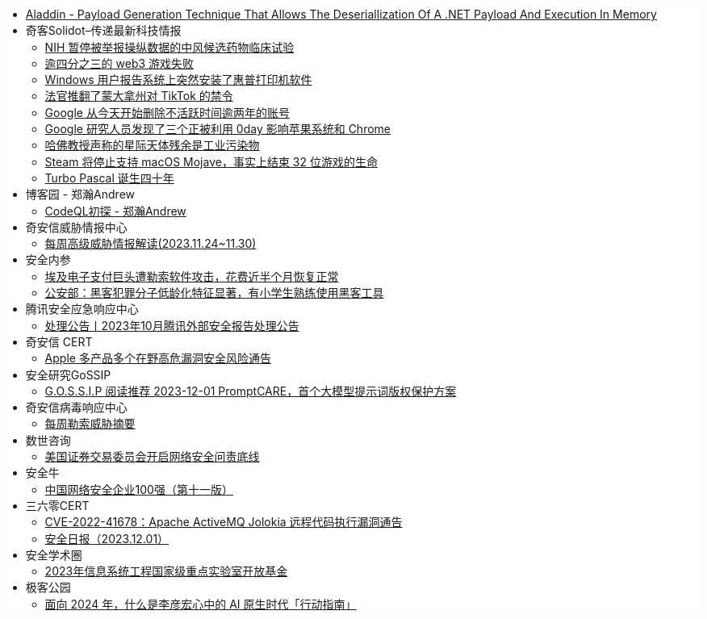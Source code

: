   - [Aladdin - Payload Generation Technique That Allows The Deseriallization Of A .NET Payload And Execution In Memory](http://www.kitploit.com/2023/12/aladdin-payload-generation-technique.html)
- 奇客Solidot–传递最新科技情报
  - [NIH 暂停被举报操纵数据的中风候选药物临床试验](https://www.solidot.org/story?sid=76779)
  - [逾四分之三的 web3 游戏失败](https://www.solidot.org/story?sid=76778)
  - [Windows 用户报告系统上突然安装了惠普打印机软件](https://www.solidot.org/story?sid=76777)
  - [法官推翻了蒙大拿州对 TikTok 的禁令](https://www.solidot.org/story?sid=76776)
  - [Google 从今天开始删除不活跃时间逾两年的账号](https://www.solidot.org/story?sid=76775)
  - [Google 研究人员发现了三个正被利用 0day 影响苹果系统和 Chrome](https://www.solidot.org/story?sid=76774)
  - [哈佛教授声称的星际天体残余是工业污染物](https://www.solidot.org/story?sid=76773)
  - [Steam 将停止支持 macOS Mojave，事实上结束 32 位游戏的生命](https://www.solidot.org/story?sid=76772)
  - [Turbo Pascal 诞生四十年](https://www.solidot.org/story?sid=76771)
- 博客园 - 郑瀚Andrew
  - [CodeQL初探 - 郑瀚Andrew](https://www.cnblogs.com/LittleHann/p/17859093.html)
- 奇安信威胁情报中心
  - [每周高级威胁情报解读(2023.11.24~11.30)](https://mp.weixin.qq.com/s?__biz=MzI2MDc2MDA4OA==&mid=2247508899&idx=1&sn=30492e0102f05231181b8d32e2b31269&chksm=ea6654d4dd11ddc28fedd644c99f2e64363398885e776af1a4dad5064a45069a48cea1105cee&scene=58&subscene=0#rd)
- 安全内参
  - [埃及电子支付巨头遭勒索软件攻击，花费近半个月恢复正常](https://mp.weixin.qq.com/s?__biz=MzI4NDY2MDMwMw==&mid=2247510440&idx=1&sn=d4cc0310d94a512ef72f1de5ddfb6440&chksm=ebfaee88dc8d679eb24e04f68445f1253de3480975a45912da9a57b9b5a708fe8efb210b256d&scene=58&subscene=0#rd)
  - [公安部：黑客犯罪分子低龄化特征显著，有小学生熟练使用黑客工具](https://mp.weixin.qq.com/s?__biz=MzI4NDY2MDMwMw==&mid=2247510440&idx=2&sn=aeedce42c4b1ad6160737bd4455bfcf6&chksm=ebfaee88dc8d679e99d74de317e2b79a7158d3d377c77b53725836e4cf7dbcf9e817bf4ebbba&scene=58&subscene=0#rd)
- 腾讯安全应急响应中心
  - [处理公告丨2023年10月腾讯外部安全报告处理公告](https://mp.weixin.qq.com/s?__biz=MjM5NzE1NjA0MQ==&mid=2651206494&idx=1&sn=e85ec8f036e2e2d65a9789cbfb50959e&chksm=bd2cd6f88a5b5fee43506fdb2851c567e9bc52cab2710c9429d8d2f537590c16e98381c3df45&scene=58&subscene=0#rd)
- 奇安信 CERT
  - [Apple 多产品多个在野高危漏洞安全风险通告](https://mp.weixin.qq.com/s?__biz=MzU5NDgxODU1MQ==&mid=2247500080&idx=1&sn=37c5bbb1bd752b5bae8db7b970e46d00&chksm=fe79e5a8c90e6cbef3b5ac4619b60fd76b0b65189d1e327e02463bf84f87b040e6d188aa8ea4&scene=58&subscene=0#rd)
- 安全研究GoSSIP
  - [G.O.S.S.I.P 阅读推荐 2023-12-01 PromptCARE，首个大模型提示词版权保护方案](https://mp.weixin.qq.com/s?__biz=Mzg5ODUxMzg0Ng==&mid=2247496819&idx=1&sn=15740601b2841c561548c4c07dca407e&chksm=c063daaaf71453bc6905c1c75d37673818325f5fc2f78278ecf7ce7624e92ad6818773bb69e2&scene=58&subscene=0#rd)
- 奇安信病毒响应中心
  - [每周勒索威胁摘要](https://mp.weixin.qq.com/s?__biz=MzI5Mzg5MDM3NQ==&mid=2247493478&idx=1&sn=1f54431ad81024e3febe2dc3a8b3af4c&chksm=ec69974edb1e1e589d780895b6298cd8ab605f6a041b8bf304ee792601d30fdb2728b7043836&scene=58&subscene=0#rd)
- 数世咨询
  - [美国证券交易委员会开启网络安全问责底线](https://mp.weixin.qq.com/s?__biz=MzkxNzA3MTgyNg==&mid=2247505327&idx=1&sn=1116828759548eddab7bd22f47a1b6c0&chksm=c144a712f6332e04e30467015fb2895e7d57a17aa34755436cb1294e1fa596b686db5e04d8a8&scene=58&subscene=0#rd)
- 安全牛
  - [中国网络安全企业100强（第十一版）](https://mp.weixin.qq.com/s?__biz=MjM5Njc3NjM4MA==&mid=2651126725&idx=1&sn=266d5c7fa8c1f417796a77398c6a4541&chksm=bd144b168a63c200ef5ea349064d5e71efde46f85909c66e5f66fbb3e95ce4b2be03c2473b99&scene=58&subscene=0#rd)
- 三六零CERT
  - [CVE-2022-41678：Apache ActiveMQ Jolokia 远程代码执行漏洞通告](https://mp.weixin.qq.com/s?__biz=MzU5MjEzOTM3NA==&mid=2247499427&idx=1&sn=bc0de29f8fdffc18441d7e867fcabadd&chksm=fe26fba2c95172b4abf7900fc65b70f69e4bb05e71de03c88f502de40d1519cbc275cf792a2d&scene=58&subscene=0#rd)
  - [安全日报（2023.12.01）](https://mp.weixin.qq.com/s?__biz=MzU5MjEzOTM3NA==&mid=2247499427&idx=2&sn=cbf058071657569b9dcaa59e942f0ba6&chksm=fe26fba2c95172b423b412e9a34852aacd9addaa9bab7a6f0ff7a38c8efc5f3dc858f4b59d53&scene=58&subscene=0#rd)
- 安全学术圈
  - [2023年信息系统工程国家级重点实验室开放基金](https://mp.weixin.qq.com/s?__biz=MzU5MTM5MTQ2MA==&mid=2247490001&idx=1&sn=56681022e46a6aa01a6b8fd566522906&chksm=fe2ee65ac9596f4c74aa67be67265ba8cbacf3e8e654f16bcd86498bfd5f64f7e99fcf188356&scene=58&subscene=0#rd)
- 极客公园
  - [面向 2024 年，什么是李彦宏心中的 AI 原生时代「行动指南」](https://mp.weixin.qq.com/s?__biz=MTMwNDMwODQ0MQ==&mid=2653023896&idx=1&sn=820506704af59485e38d901e5255e3de&chksm=7e54932e49231a38909d0570122ffa1d064f8860a5e462801b9ceaae5c31153961cbd6eeed76&scene=58&subscene=0#rd)
